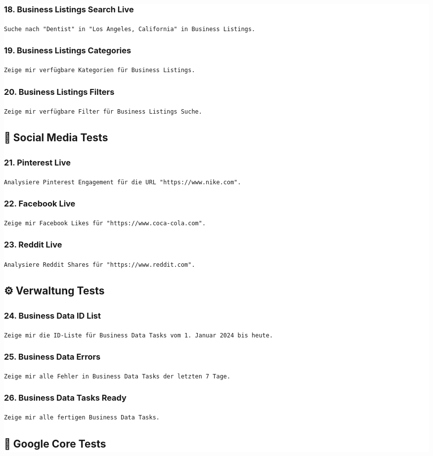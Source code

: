 ### 18. Business Listings Search Live
```
Suche nach "Dentist" in "Los Angeles, California" in Business Listings.
```

### 19. Business Listings Categories
```
Zeige mir verfügbare Kategorien für Business Listings.
```

### 20. Business Listings Filters
```
Zeige mir verfügbare Filter für Business Listings Suche.
```

## 📱 Social Media Tests

### 21. Pinterest Live
```
Analysiere Pinterest Engagement für die URL "https://www.nike.com".
```

### 22. Facebook Live
```
Zeige mir Facebook Likes für "https://www.coca-cola.com".
```

### 23. Reddit Live
```
Analysiere Reddit Shares für "https://www.reddit.com".
```

## ⚙️ Verwaltung Tests

### 24. Business Data ID List
```
Zeige mir die ID-Liste für Business Data Tasks vom 1. Januar 2024 bis heute.
```

### 25. Business Data Errors
```
Zeige mir alle Fehler in Business Data Tasks der letzten 7 Tage.
```

### 26. Business Data Tasks Ready
```
Zeige mir alle fertigen Business Data Tasks.
```

## 🔧 Google Core Tests
